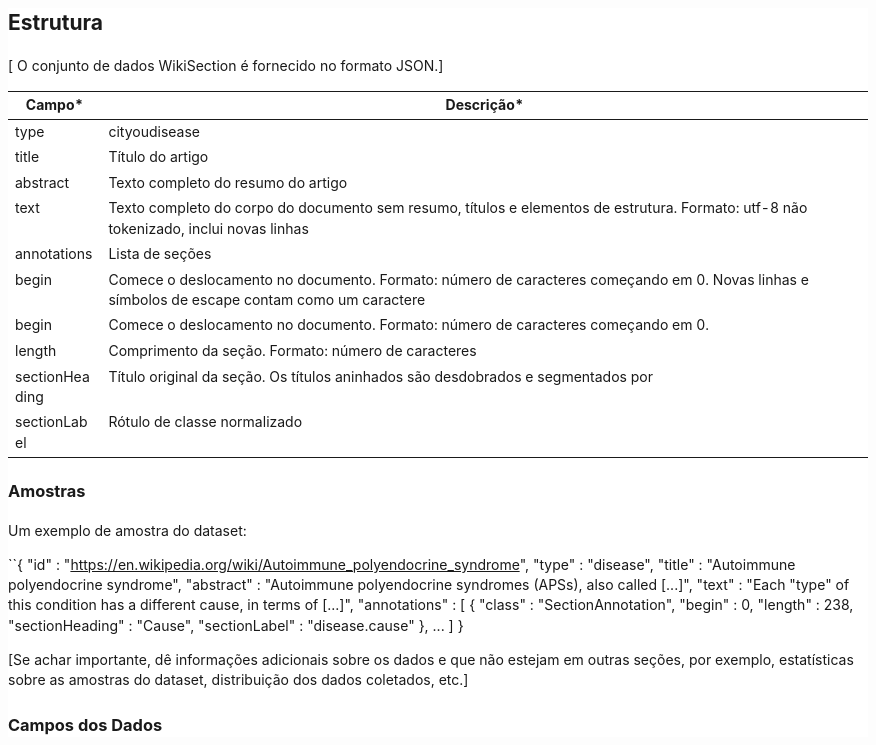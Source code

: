## Estrutura
[ O conjunto de dados WikiSection é fornecido no formato JSON.]


|Campo*          |Descrição*                                                                                                                                          |
|----------------|----------------------------------------------------------------------------------------------------------------------------------------------------|
|type            | cityoudisease                                                                                                                                      |
|title           | Título do artigo                                                                                                                                   | 
|abstract        | Texto completo do resumo do artigo                                                                                                                 | 
|text           | Texto completo do corpo do documento sem resumo, títulos e elementos de estrutura.   Formato: utf-8   não tokenizado, inclui novas linhas          |
|annotations     | Lista de seções                                                                                                                                    |
|begin           | Comece o deslocamento no documento. Formato: número de caracteres começando em 0. Novas linhas e símbolos de escape contam como um caractere       |
|begin           | Comece o deslocamento no documento. Formato: número de caracteres começando em 0.  |Novas linhas e símbolos de escape contam como um caractere     |
|length          | Comprimento da seção. Formato: número de caracteres                                                                                                |
|sectionHeading	 | Título original da seção. Os títulos aninhados são desdobrados e segmentados por                                                                   |
|sectionLabel    | Rótulo de classe normalizado                                                                                                                       |

### Amostras



Um exemplo de amostra do dataset:

``{
  "id" : "https://en.wikipedia.org/wiki/Autoimmune_polyendocrine_syndrome",
  "type" : "disease",
  "title" : "Autoimmune polyendocrine syndrome",
  "abstract" : "Autoimmune polyendocrine syndromes (APSs), also called [...]",
  "text" : "Each \"type\" of this condition has a different cause, in terms of [...]",
  "annotations" : [ {
    "class" : "SectionAnnotation",
    "begin" : 0,
    "length" : 238,
    "sectionHeading" : "Cause",
    "sectionLabel" : "disease.cause"
  }, ... ]
}

[Se achar importante, dê informações adicionais sobre os dados e que não estejam
em outras seções, por exemplo, estatísticas sobre as amostras do dataset,
distribuição dos dados coletados, etc.]

### Campos dos Dados




